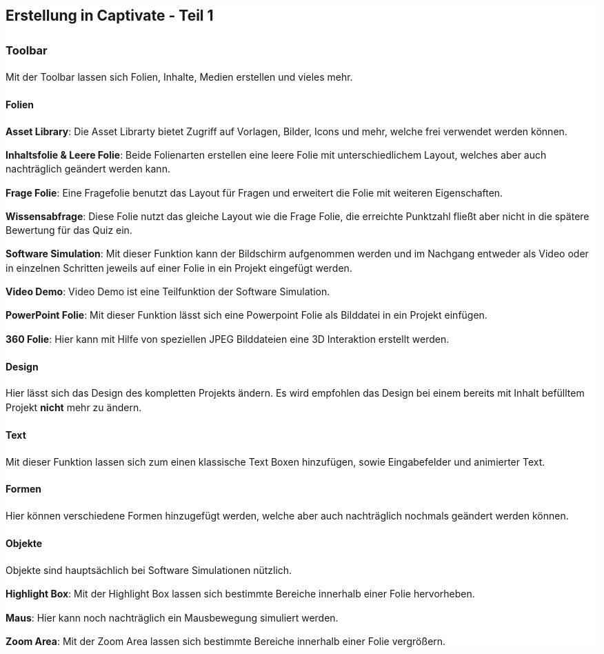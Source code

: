 ## Erstellung in Captivate - Teil 1

### Toolbar

Mit der Toolbar lassen sich Folien, Inhalte, Medien erstellen und vieles mehr. 

#### Folien

**Asset Library**: Die Asset Librarty bietet Zugriff auf Vorlagen, Bilder, Icons und mehr, welche frei verwendet werden können.

**Inhaltsfolie & Leere Folie**: Beide Folienarten erstellen eine leere Folie mit unterschiedlichem Layout, welches aber auch nachträglich geändert werden kann.

**Frage Folie**: Eine Fragefolie benutzt das Layout für Fragen und erweitert die Folie mit weiteren Eigenschaften.

**Wissensabfrage**: Diese Folie nutzt das gleiche Layout wie die Frage Folie, die erreichte Punktzahl fließt  aber nicht in die spätere Bewertung für das Quiz ein.

**Software Simulation**: Mit dieser Funktion kann der Bildschirm aufgenommen werden und im Nachgang entweder als Video oder in einzelnen Schritten jeweils auf einer Folie in ein Projekt eingefügt werden.

**Video Demo**: Video Demo ist eine Teilfunktion der Software Simulation.

**PowerPoint Folie**: Mit dieser Funktion lässt sich eine Powerpoint Folie als Bilddatei in ein Projekt einfügen.

**360 Folie**: Hier kann mit Hilfe von speziellen JPEG Bilddateien eine 3D Interaktion erstellt werden.

#### Design 

Hier lässt sich das Design des kompletten Projekts ändern. Es wird empfohlen das Design bei einem bereits mit Inhalt befülltem Projekt **nicht** mehr zu ändern.

#### Text

Mit dieser Funktion lassen sich zum einen klassische Text Boxen hinzufügen, sowie Eingabefelder und animierter Text.

#### Formen

Hier können verschiedene Formen hinzugefügt werden, welche aber auch nachträglich nochmals geändert werden können.

#### Objekte

Objekte sind hauptsächlich bei Software Simulationen nützlich.

**Highlight Box**: Mit der Highlight Box lassen sich bestimmte Bereiche innerhalb einer Folie hervorheben. 

**Maus**: Hier kann noch nachträglich ein Mausbewegung simuliert werden.

**Zoom Area**: Mit der Zoom Area lassen sich bestimmte Bereiche innerhalb einer Folie vergrößern.
